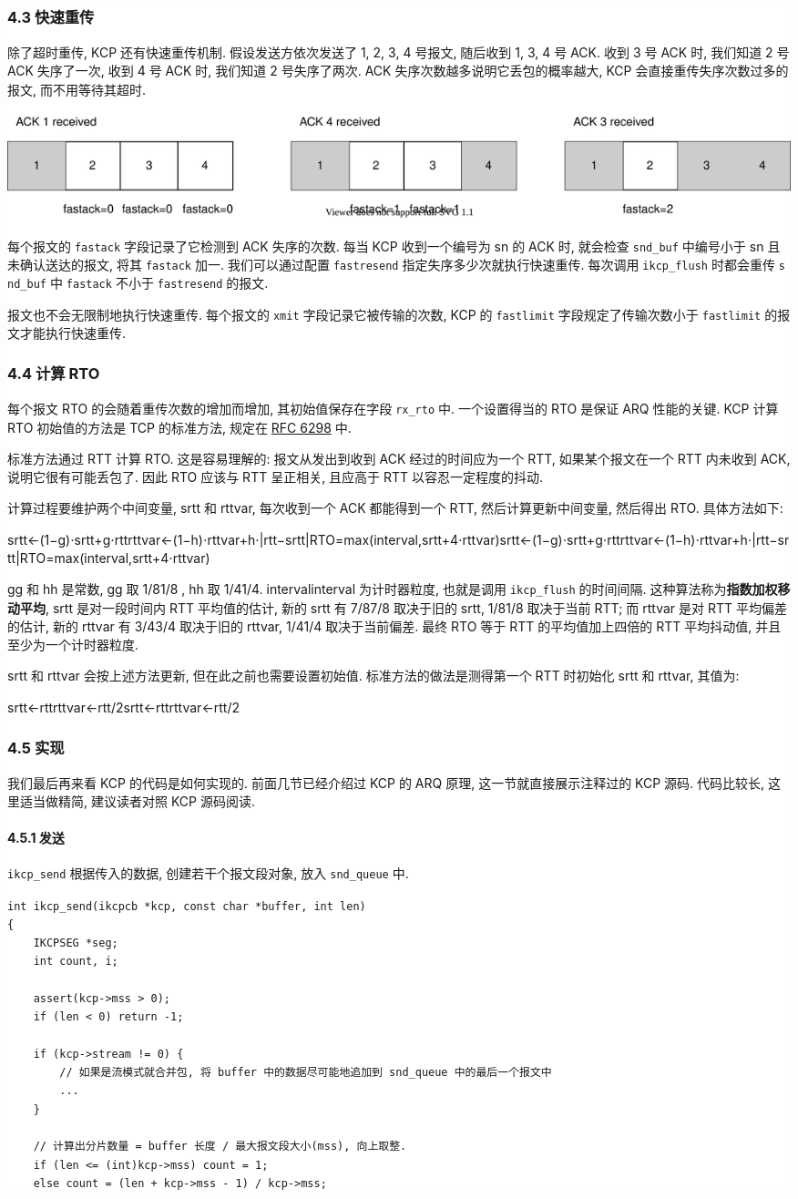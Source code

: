 ### 4.3 快速重传

除了超时重传, KCP 还有快速重传机制. 假设发送方依次发送了 1, 2, 3, 4 号报文, 随后收到 1, 3, 4 号 ACK. 收到 3 号 ACK 时, 我们知道 2 号 ACK 失序了一次, 收到 4 号 ACK 时, 我们知道 2 号失序了两次. ACK 失序次数越多说明它丢包的概率越大, KCP 会直接重传失序次数过多的报文, 而不用等待其超时.

![fast-resend](/assets/img/%E8%AF%A6%E8%A7%A3%20KCP%20%E5%8D%8F%E8%AE%AE%E7%9A%84%E5%8E%9F%E7%90%86%E5%92%8C%E5%AE%9E%E7%8E%B0/kcp_6.svg)

每个报文的 `fastack` 字段记录了它检测到 ACK 失序的次数. 每当 KCP 收到一个编号为 sn 的 ACK 时, 就会检查 `snd_buf` 中编号小于 sn 且未确认送达的报文, 将其 `fastack` 加一. 我们可以通过配置 `fastresend` 指定失序多少次就执行快速重传. 每次调用 `ikcp_flush` 时都会重传 `snd_buf` 中 `fastack` 不小于 `fastresend` 的报文.

报文也不会无限制地执行快速重传. 每个报文的 `xmit` 字段记录它被传输的次数, KCP 的 `fastlimit` 字段规定了传输次数小于 `fastlimit` 的报文才能执行快速重传.

### 4.4 计算 RTO

每个报文 RTO 的会随着重传次数的增加而增加, 其初始值保存在字段 `rx_rto` 中. 一个设置得当的 RTO 是保证 ARQ 性能的关键. KCP 计算 RTO 初始值的方法是 TCP 的标准方法, 规定在 [RFC 6298](https://tools.ietf.org/html/g) 中.

标准方法通过 RTT 计算 RTO. 这是容易理解的: 报文从发出到收到 ACK 经过的时间应为一个 RTT, 如果某个报文在一个 RTT 内未收到 ACK, 说明它很有可能丢包了. 因此 RTO 应该与 RTT 呈正相关, 且应高于 RTT 以容忍一定程度的抖动.

计算过程要维护两个中间变量, srtt 和 rttvar, 每次收到一个 ACK 都能得到一个 RTT, 然后计算更新中间变量, 然后得出 RTO. 具体方法如下:

srtt←(1−g)⋅srtt+g⋅rttrttvar←(1−h)⋅rttvar+h⋅|rtt−srtt|RTO=max(interval,srtt+4⋅rttvar)srtt←(1−g)⋅srtt+g⋅rttrttvar←(1−h)⋅rttvar+h⋅|rtt−srtt|RTO=max(interval,srtt+4⋅rttvar)

gg 和 hh 是常数, gg 取 1/81/8 , hh 取 1/41/4. intervalinterval 为计时器粒度, 也就是调用 `ikcp_flush` 的时间间隔. 这种算法称为**指数加权移动平均**, srtt 是对一段时间内 RTT 平均值的估计, 新的 srtt 有 7/87/8 取决于旧的 srtt, 1/81/8 取决于当前 RTT; 而 rttvar 是对 RTT 平均偏差的估计, 新的 rttvar 有 3/43/4 取决于旧的 rttvar, 1/41/4 取决于当前偏差. 最终 RTO 等于 RTT 的平均值加上四倍的 RTT 平均抖动值, 并且至少为一个计时器粒度.

srtt 和 rttvar 会按上述方法更新, 但在此之前也需要设置初始值. 标准方法的做法是测得第一个 RTT 时初始化 srtt 和 rttvar, 其值为:

srtt←rttrttvar←rtt/2srtt←rttrttvar←rtt/2

### 4.5 实现

我们最后再来看 KCP 的代码是如何实现的. 前面几节已经介绍过 KCP 的 ARQ 原理, 这一节就直接展示注释过的 KCP 源码. 代码比较长, 这里适当做精简, 建议读者对照 KCP 源码阅读.

#### 4.5.1 发送

`ikcp_send` 根据传入的数据, 创建若干个报文段对象, 放入 `snd_queue` 中.

```
int ikcp_send(ikcpcb *kcp, const char *buffer, int len)
{
    IKCPSEG *seg;
    int count, i;

    assert(kcp->mss > 0);
    if (len < 0) return -1;

    if (kcp->stream != 0) {
        // 如果是流模式就合并包, 将 buffer 中的数据尽可能地追加到 snd_queue 中的最后一个报文中
        ...
    }

    // 计算出分片数量 = buffer 长度 / 最大报文段大小(mss), 向上取整.
    if (len <= (int)kcp->mss) count = 1;
    else count = (len + kcp->mss - 1) / kcp->mss;

```